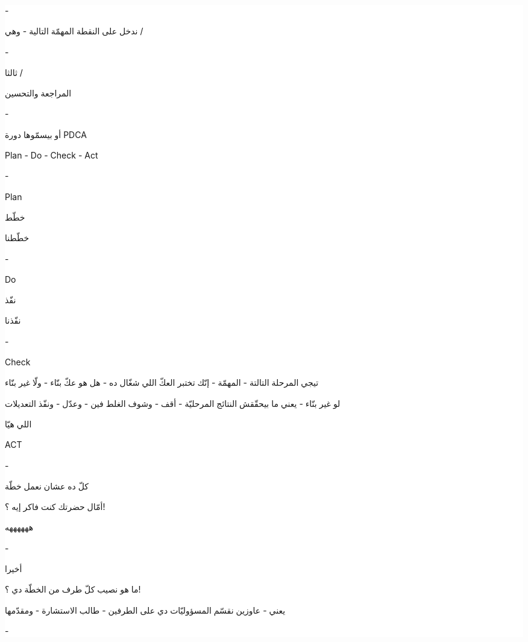 \-

ندخل على النقطة المهمّة التالية - وهي /

\-

ثالثا /

المراجعة والتحسين

\-

أو بيسمّوها دورة PDCA

Plan - Do - Check - Act

\-

Plan

خطّط

خطّطنا

\-

Do

نفّذ

نفّذنا

\-

Check

تيجي المرحلة التالتة - المهمّة - إنّك تختبر العكّ اللي شغّال
ده - هل هو عكّ بنّاء - ولّا غير بنّاء

لو غير بنّاء - يعني ما بيحقّقش النتائج المرحليّة - أقف -
وشوف الغلط فين - وعدّل - ونفّذ التعديلات

اللي هيّا

ACT

\-

كلّ ده عشان نعمل خطّة

أمّال حضرتك كنت فاكر إيه ؟!

ههههههه

\-

أخيرا

ما هو نصيب كلّ طرف من الخطّة دي ؟!

يعني - عاوزين نقسّم المسؤوليّات دي على الطرفين - طالب
الاستشارة - ومقدّمها

\-
